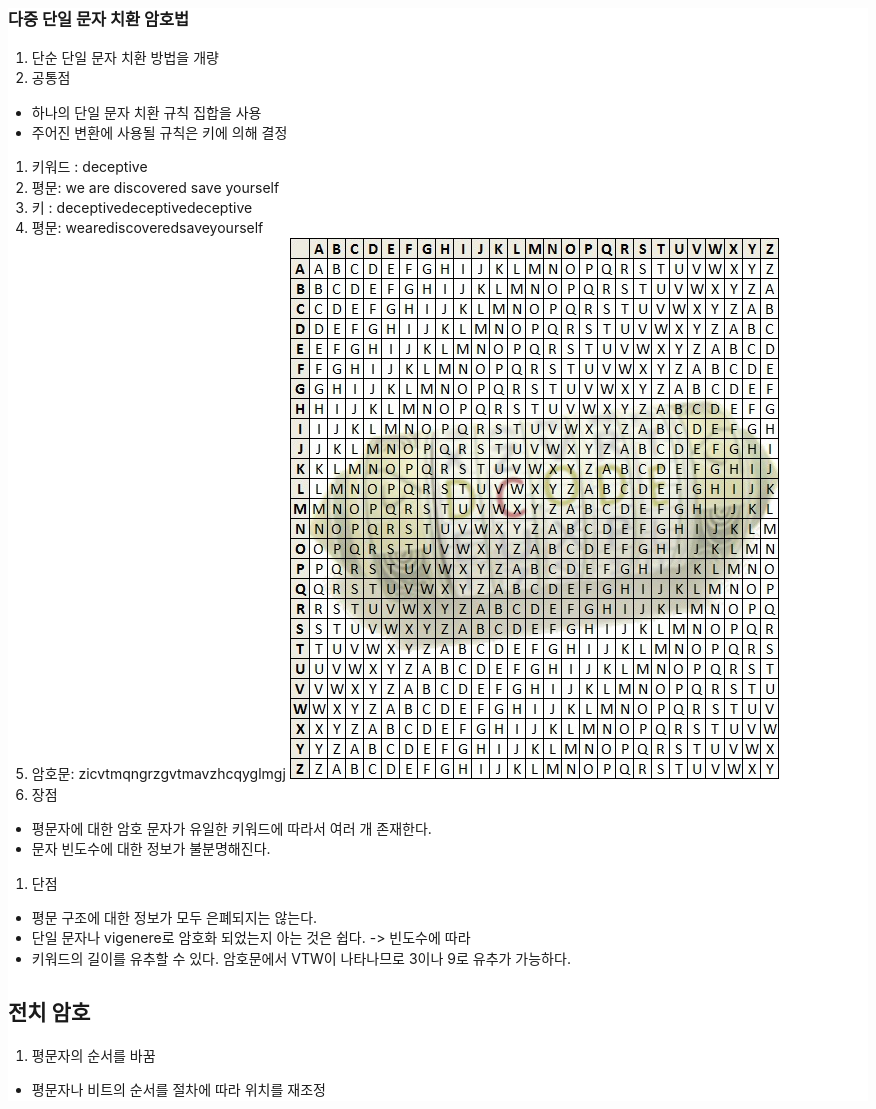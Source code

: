 ### 다중 단일 문자 치환 암호법

1. 단순 단일 문자 치환 방법을 개량
1. 공통점
  - 하나의 단일 문자 치환 규칙 집합을 사용
  - 주어진 변환에 사용될 규칙은 키에 의해 결정
1. 키워드 : deceptive
1. 평문: we are discovered save yourself
1. 키  :   deceptivedeceptivedeceptive
1. 평문:   wearediscoveredsaveyourself
1. 암호문: zicvtmqngrzgvtmavzhcqyglmgj
  ![bc-5](/assets/images/blockchain/bc-5.jpg)  
1. 장점
  - 평문자에 대한 암호 문자가 유일한 키워드에 따라서 여러 개 존재한다.
  - 문자 빈도수에 대한 정보가 불분명해진다.
1. 단점
  - 평문 구조에 대한 정보가 모두 은폐되지는 않는다.
  - 단일 문자나 vigenere로 암호화 되었는지 아는 것은 쉽다. -> 빈도수에 따라
  - 키워드의 길이를 유추할 수 있다. 암호문에서 VTW이 나타나므로 3이나 9로 유추가 가능하다.

## 전치 암호

1. 평문자의 순서를 바꿈
  - 평문자나 비트의 순서를 절차에 따라 위치를 재조정
